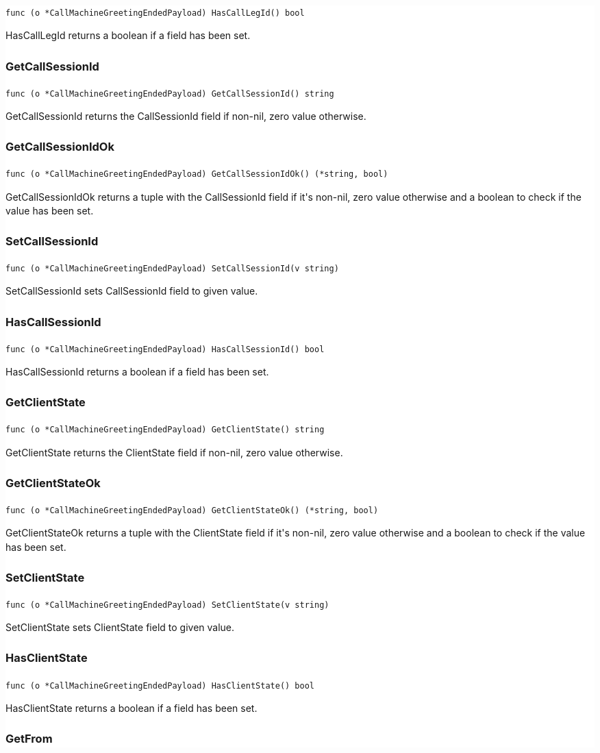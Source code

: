 `func (o *CallMachineGreetingEndedPayload) HasCallLegId() bool`

HasCallLegId returns a boolean if a field has been set.

### GetCallSessionId

`func (o *CallMachineGreetingEndedPayload) GetCallSessionId() string`

GetCallSessionId returns the CallSessionId field if non-nil, zero value otherwise.

### GetCallSessionIdOk

`func (o *CallMachineGreetingEndedPayload) GetCallSessionIdOk() (*string, bool)`

GetCallSessionIdOk returns a tuple with the CallSessionId field if it's non-nil, zero value otherwise
and a boolean to check if the value has been set.

### SetCallSessionId

`func (o *CallMachineGreetingEndedPayload) SetCallSessionId(v string)`

SetCallSessionId sets CallSessionId field to given value.

### HasCallSessionId

`func (o *CallMachineGreetingEndedPayload) HasCallSessionId() bool`

HasCallSessionId returns a boolean if a field has been set.

### GetClientState

`func (o *CallMachineGreetingEndedPayload) GetClientState() string`

GetClientState returns the ClientState field if non-nil, zero value otherwise.

### GetClientStateOk

`func (o *CallMachineGreetingEndedPayload) GetClientStateOk() (*string, bool)`

GetClientStateOk returns a tuple with the ClientState field if it's non-nil, zero value otherwise
and a boolean to check if the value has been set.

### SetClientState

`func (o *CallMachineGreetingEndedPayload) SetClientState(v string)`

SetClientState sets ClientState field to given value.

### HasClientState

`func (o *CallMachineGreetingEndedPayload) HasClientState() bool`

HasClientState returns a boolean if a field has been set.

### GetFrom
